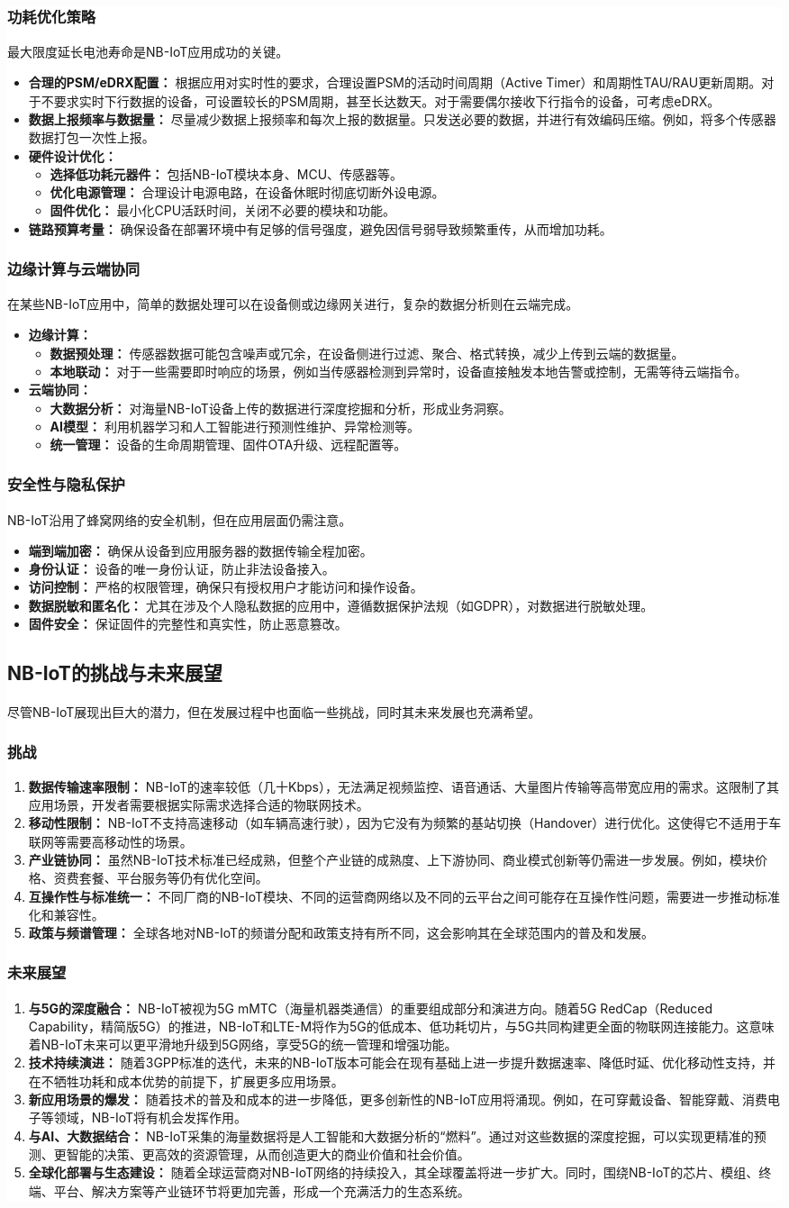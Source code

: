 ### 功耗优化策略

最大限度延长电池寿命是NB-IoT应用成功的关键。

*   **合理的PSM/eDRX配置：** 根据应用对实时性的要求，合理设置PSM的活动时间周期（Active Timer）和周期性TAU/RAU更新周期。对于不要求实时下行数据的设备，可设置较长的PSM周期，甚至长达数天。对于需要偶尔接收下行指令的设备，可考虑eDRX。
*   **数据上报频率与数据量：** 尽量减少数据上报频率和每次上报的数据量。只发送必要的数据，并进行有效编码压缩。例如，将多个传感器数据打包一次性上报。
*   **硬件设计优化：**
    *   **选择低功耗元器件：** 包括NB-IoT模块本身、MCU、传感器等。
    *   **优化电源管理：** 合理设计电源电路，在设备休眠时彻底切断外设电源。
    *   **固件优化：** 最小化CPU活跃时间，关闭不必要的模块和功能。
*   **链路预算考量：** 确保设备在部署环境中有足够的信号强度，避免因信号弱导致频繁重传，从而增加功耗。

### 边缘计算与云端协同

在某些NB-IoT应用中，简单的数据处理可以在设备侧或边缘网关进行，复杂的数据分析则在云端完成。

*   **边缘计算：**
    *   **数据预处理：** 传感器数据可能包含噪声或冗余，在设备侧进行过滤、聚合、格式转换，减少上传到云端的数据量。
    *   **本地联动：** 对于一些需要即时响应的场景，例如当传感器检测到异常时，设备直接触发本地告警或控制，无需等待云端指令。
*   **云端协同：**
    *   **大数据分析：** 对海量NB-IoT设备上传的数据进行深度挖掘和分析，形成业务洞察。
    *   **AI模型：** 利用机器学习和人工智能进行预测性维护、异常检测等。
    *   **统一管理：** 设备的生命周期管理、固件OTA升级、远程配置等。

### 安全性与隐私保护

NB-IoT沿用了蜂窝网络的安全机制，但在应用层面仍需注意。

*   **端到端加密：** 确保从设备到应用服务器的数据传输全程加密。
*   **身份认证：** 设备的唯一身份认证，防止非法设备接入。
*   **访问控制：** 严格的权限管理，确保只有授权用户才能访问和操作设备。
*   **数据脱敏和匿名化：** 尤其在涉及个人隐私数据的应用中，遵循数据保护法规（如GDPR），对数据进行脱敏处理。
*   **固件安全：** 保证固件的完整性和真实性，防止恶意篡改。

## NB-IoT的挑战与未来展望

尽管NB-IoT展现出巨大的潜力，但在发展过程中也面临一些挑战，同时其未来发展也充满希望。

### 挑战

1.  **数据传输速率限制：** NB-IoT的速率较低（几十Kbps），无法满足视频监控、语音通话、大量图片传输等高带宽应用的需求。这限制了其应用场景，开发者需要根据实际需求选择合适的物联网技术。
2.  **移动性限制：** NB-IoT不支持高速移动（如车辆高速行驶），因为它没有为频繁的基站切换（Handover）进行优化。这使得它不适用于车联网等需要高移动性的场景。
3.  **产业链协同：** 虽然NB-IoT技术标准已经成熟，但整个产业链的成熟度、上下游协同、商业模式创新等仍需进一步发展。例如，模块价格、资费套餐、平台服务等仍有优化空间。
4.  **互操作性与标准统一：** 不同厂商的NB-IoT模块、不同的运营商网络以及不同的云平台之间可能存在互操作性问题，需要进一步推动标准化和兼容性。
5.  **政策与频谱管理：** 全球各地对NB-IoT的频谱分配和政策支持有所不同，这会影响其在全球范围内的普及和发展。

### 未来展望

1.  **与5G的深度融合：** NB-IoT被视为5G mMTC（海量机器类通信）的重要组成部分和演进方向。随着5G RedCap（Reduced Capability，精简版5G）的推进，NB-IoT和LTE-M将作为5G的低成本、低功耗切片，与5G共同构建更全面的物联网连接能力。这意味着NB-IoT未来可以更平滑地升级到5G网络，享受5G的统一管理和增强功能。
2.  **技术持续演进：** 随着3GPP标准的迭代，未来的NB-IoT版本可能会在现有基础上进一步提升数据速率、降低时延、优化移动性支持，并在不牺牲功耗和成本优势的前提下，扩展更多应用场景。
3.  **新应用场景的爆发：** 随着技术的普及和成本的进一步降低，更多创新性的NB-IoT应用将涌现。例如，在可穿戴设备、智能穿戴、消费电子等领域，NB-IoT将有机会发挥作用。
4.  **与AI、大数据结合：** NB-IoT采集的海量数据将是人工智能和大数据分析的“燃料”。通过对这些数据的深度挖掘，可以实现更精准的预测、更智能的决策、更高效的资源管理，从而创造更大的商业价值和社会价值。
5.  **全球化部署与生态建设：** 随着全球运营商对NB-IoT网络的持续投入，其全球覆盖将进一步扩大。同时，围绕NB-IoT的芯片、模组、终端、平台、解决方案等产业链环节将更加完善，形成一个充满活力的生态系统。
